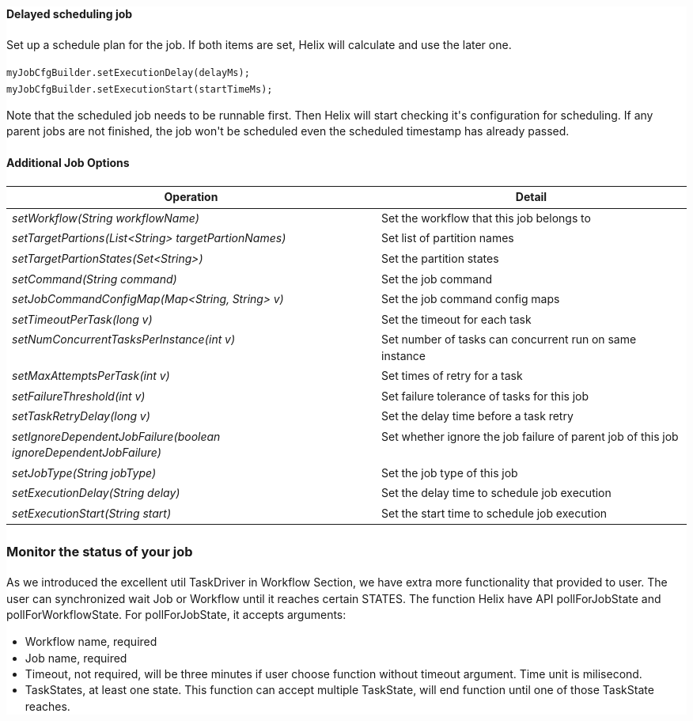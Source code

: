 #### Delayed scheduling job

Set up a schedule plan for the job.
If both items are set, Helix will calculate and use the later one. 

```
myJobCfgBuilder.setExecutionDelay(delayMs);
myJobCfgBuilder.setExecutionStart(startTimeMs);
```

Note that the scheduled job needs to be runnable first. Then Helix will start checking it's configuration for scheduling.
If any parent jobs are not finished, the job won't be scheduled even the scheduled timestamp has already passed.

#### Additional Job Options

| Operation | Detail |
| --------- | ------ |
| _setWorkflow(String workflowName)_ | Set the workflow that this job belongs to |
| _setTargetPartions(List\<String\> targetPartionNames)_ | Set list of partition names |
| _setTargetPartionStates(Set\<String\>)_ | Set the partition states |
| _setCommand(String command)_ | Set the job command |
| _setJobCommandConfigMap(Map\<String, String\> v)_ | Set the job command config maps |
| _setTimeoutPerTask(long v)_ | Set the timeout for each task |
| _setNumConcurrentTasksPerInstance(int v)_ | Set number of tasks can concurrent run on same instance |
| _setMaxAttemptsPerTask(int v)_ | Set times of retry for a task |
| _setFailureThreshold(int v)_ | Set failure tolerance of tasks for this job |
| _setTaskRetryDelay(long v)_ | Set the delay time before a task retry |
| _setIgnoreDependentJobFailure(boolean ignoreDependentJobFailure)_ | Set whether ignore the job failure of parent job of this job |
| _setJobType(String jobType)_ | Set the job type of this job |
| _setExecutionDelay(String delay)_ | Set the delay time to schedule job execution |
| _setExecutionStart(String start)_ | Set the start time to schedule job execution |

### Monitor the status of your job
As we introduced the excellent util TaskDriver in Workflow Section, we have extra more functionality that provided to user. The user can synchronized wait Job or Workflow until it reaches certain STATES. The function Helix have API pollForJobState and pollForWorkflowState. For pollForJobState, it accepts arguments:

* Workflow name, required
* Job name, required
* Timeout, not required, will be three minutes if user choose function without timeout argument. Time unit is milisecond.
* TaskStates, at least one state. This function can accept multiple TaskState, will end function until one of those TaskState reaches.
